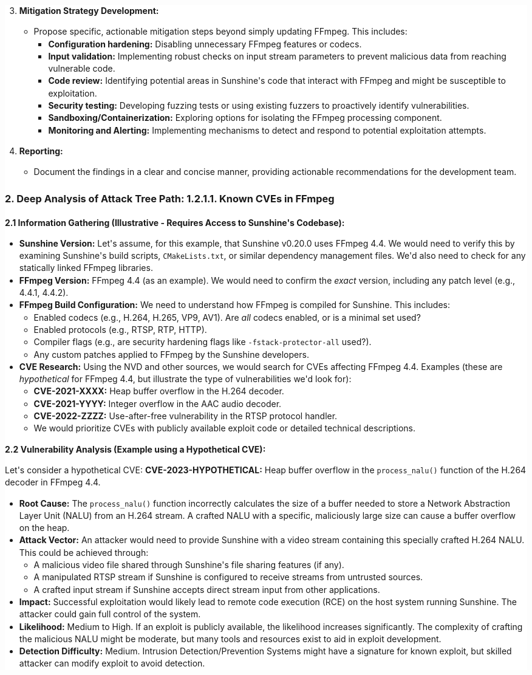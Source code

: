 3.  **Mitigation Strategy Development:**
    *   Propose specific, actionable mitigation steps beyond simply updating FFmpeg.  This includes:
        *   **Configuration hardening:**  Disabling unnecessary FFmpeg features or codecs.
        *   **Input validation:**  Implementing robust checks on input stream parameters to prevent malicious data from reaching vulnerable code.
        *   **Code review:**  Identifying potential areas in Sunshine's code that interact with FFmpeg and might be susceptible to exploitation.
        *   **Security testing:**  Developing fuzzing tests or using existing fuzzers to proactively identify vulnerabilities.
        *   **Sandboxing/Containerization:**  Exploring options for isolating the FFmpeg processing component.
        *   **Monitoring and Alerting:**  Implementing mechanisms to detect and respond to potential exploitation attempts.

4.  **Reporting:**
    *   Document the findings in a clear and concise manner, providing actionable recommendations for the development team.

### 2. Deep Analysis of Attack Tree Path: 1.2.1.1. Known CVEs in FFmpeg

**2.1 Information Gathering (Illustrative - Requires Access to Sunshine's Codebase):**

*   **Sunshine Version:**  Let's assume, for this example, that Sunshine v0.20.0 uses FFmpeg 4.4.  We would need to verify this by examining Sunshine's build scripts, `CMakeLists.txt`, or similar dependency management files.  We'd also need to check for any statically linked FFmpeg libraries.
*   **FFmpeg Version:**  FFmpeg 4.4 (as an example).  We would need to confirm the *exact* version, including any patch level (e.g., 4.4.1, 4.4.2).
*   **FFmpeg Build Configuration:**  We need to understand how FFmpeg is compiled for Sunshine.  This includes:
    *   Enabled codecs (e.g., H.264, H.265, VP9, AV1).  Are *all* codecs enabled, or is a minimal set used?
    *   Enabled protocols (e.g., RTSP, RTP, HTTP).
    *   Compiler flags (e.g., are security hardening flags like `-fstack-protector-all` used?).
    *   Any custom patches applied to FFmpeg by the Sunshine developers.
*   **CVE Research:**  Using the NVD and other sources, we would search for CVEs affecting FFmpeg 4.4.  Examples (these are *hypothetical* for FFmpeg 4.4, but illustrate the type of vulnerabilities we'd look for):
    *   **CVE-2021-XXXX:**  Heap buffer overflow in the H.264 decoder.
    *   **CVE-2021-YYYY:**  Integer overflow in the AAC audio decoder.
    *   **CVE-2022-ZZZZ:**  Use-after-free vulnerability in the RTSP protocol handler.
    *   We would prioritize CVEs with publicly available exploit code or detailed technical descriptions.

**2.2 Vulnerability Analysis (Example using a Hypothetical CVE):**

Let's consider a hypothetical CVE: **CVE-2023-HYPOTHETICAL:**  Heap buffer overflow in the `process_nalu()` function of the H.264 decoder in FFmpeg 4.4.

*   **Root Cause:**  The `process_nalu()` function incorrectly calculates the size of a buffer needed to store a Network Abstraction Layer Unit (NALU) from an H.264 stream.  A crafted NALU with a specific, maliciously large size can cause a buffer overflow on the heap.
*   **Attack Vector:**  An attacker would need to provide Sunshine with a video stream containing this specially crafted H.264 NALU.  This could be achieved through:
    *   A malicious video file shared through Sunshine's file sharing features (if any).
    *   A manipulated RTSP stream if Sunshine is configured to receive streams from untrusted sources.
    *   A crafted input stream if Sunshine accepts direct stream input from other applications.
*   **Impact:**  Successful exploitation would likely lead to remote code execution (RCE) on the host system running Sunshine.  The attacker could gain full control of the system.
*   **Likelihood:**  Medium to High.  If an exploit is publicly available, the likelihood increases significantly.  The complexity of crafting the malicious NALU might be moderate, but many tools and resources exist to aid in exploit development.
* **Detection Difficulty:** Medium. Intrusion Detection/Prevention Systems might have a signature for known exploit, but skilled attacker can modify exploit to avoid detection.
